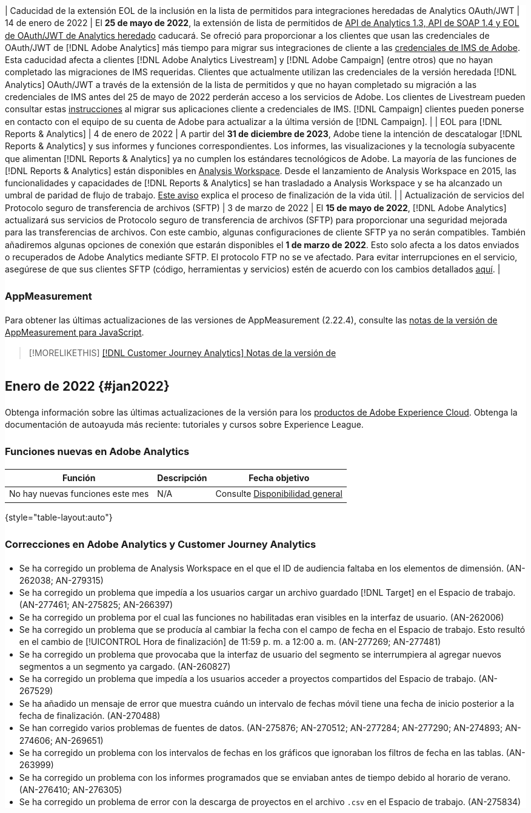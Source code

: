 | Caducidad de la extensión EOL de la inclusión en la lista de permitidos para integraciones heredadas de Analytics OAuth/JWT | 14 de enero de 2022 | El **25 de mayo de 2022**, la extensión de lista de permitidos de [API de Analytics 1.3, API de SOAP 1.4 y EOL de OAuth/JWT de Analytics heredado](https://github.com/AdobeDocs/analytics-1.4-apis/blob/master/docs/APIEOL.md) caducará. Se ofreció para proporcionar a los clientes que usan las credenciales de OAuth/JWT de [!DNL Adobe Analytics] más tiempo para migrar sus integraciones de cliente a las [credenciales de IMS de Adobe](https://developer.adobe.com/console). Esta caducidad afecta a clientes [!DNL Adobe Analytics Livestream] y [!DNL Adobe Campaign] (entre otros) que no hayan completado las migraciones de IMS requeridas. Clientes que actualmente utilizan las credenciales de la versión heredada [!DNL Analytics] OAuth/JWT a través de la extensión de la lista de permitidos y que no hayan completado su migración a las credenciales de IMS antes del 25 de mayo de 2022 perderán acceso a los servicios de Adobe. Los clientes de Livestream pueden consultar estas [instrucciones](https://github.com/AdobeDocs/analytics-1.4-apis/blob/master/docs/live-stream-api/getting_started.md) al migrar sus aplicaciones cliente a credenciales de IMS. [!DNL Campaign] clientes pueden ponerse en contacto con el equipo de su cuenta de Adobe para actualizar a la última versión de [!DNL Campaign]. |
| EOL para [!DNL Reports & Analytics] | 4 de enero de 2022 | A partir del **31 de diciembre de 2023**, Adobe tiene la intención de descatalogar [!DNL Reports & Analytics] y sus informes y funciones correspondientes. Los informes, las visualizaciones y la tecnología subyacente que alimentan [!DNL Reports & Analytics] ya no cumplen los estándares tecnológicos de Adobe. La mayoría de las funciones de [!DNL Reports & Analytics] están disponibles en [Analysis Workspace](https://experienceleague.adobe.com/docs/analytics/analyze/analysis-workspace/home.html?lang=es). Desde el lanzamiento de Analysis Workspace en 2015, las funcionalidades y capacidades de [!DNL Reports & Analytics] se han trasladado a Analysis Workspace y se ha alcanzado un umbral de paridad de flujo de trabajo. [Este aviso](https://spark.adobe.com/page/6WnF8JK6IRDhf/) explica el proceso de finalización de la vida útil. |
| Actualización de servicios del Protocolo seguro de transferencia de archivos (SFTP) | 3 de marzo de 2022 | El **15 de mayo de 2022**, [!DNL Adobe Analytics] actualizará sus servicios de Protocolo seguro de transferencia de archivos (SFTP) para proporcionar una seguridad mejorada para las transferencias de archivos. Con este cambio, algunas configuraciones de cliente SFTP ya no serán compatibles. También añadiremos algunas opciones de conexión que estarán disponibles el **1 de marzo de 2022**. Esto solo afecta a los datos enviados o recuperados de Adobe Analytics mediante SFTP. El protocolo FTP no se ve afectado. Para evitar interrupciones en el servicio, asegúrese de que sus clientes SFTP (código, herramientas y servicios) estén de acuerdo con los cambios detallados [aquí](https://experienceleague.adobe.com/docs/analytics/export/ftp-and-sftp/secure-file-transfer-protocol/sftp-upgrade.html?lang=es). |

### AppMeasurement

Para obtener las últimas actualizaciones de las versiones de AppMeasurement (2.22.4), consulte las [notas de la versión de AppMeasurement para JavaScript](https://experienceleague.adobe.com/docs/analytics/implementation/appmeasurement-updates.html?lang=es).

>[!MORELIKETHIS]
>[[!DNL Customer Journey Analytics] Notas de la versión de ](https://experienceleague.adobe.com/docs/analytics-platform/using/releases/latest.html?lang=es)


## Enero de 2022 {#jan2022}

Obtenga información sobre las últimas actualizaciones de la versión para los [productos de Adobe Experience Cloud](https://business.adobe.com/es/products/adobe-experience-cloud-products.html). Obtenga la documentación de autoayuda más reciente: tutoriales y cursos sobre Experience League.

### Funciones nuevas en Adobe Analytics

| Función | Descripción | Fecha objetivo |
| ----------- | ---------- | ------- |
| No hay nuevas funciones este mes | N/A | Consulte [Disponibilidad general](releases.md) |

{style="table-layout:auto"}

### Correcciones en Adobe Analytics  y Customer Journey Analytics

* Se ha corregido un problema de Analysis Workspace en el que el ID de audiencia faltaba en los elementos de dimensión. (AN-262038; AN-279315)
* Se ha corregido un problema que impedía a los usuarios cargar un archivo guardado [!DNL Target] en el Espacio de trabajo. (AN-277461; AN-275825; AN-266397)
* Se ha corregido un problema por el cual las funciones no habilitadas eran visibles en la interfaz de usuario. (AN-262006)
* Se ha corregido un problema que se producía al cambiar la fecha con el campo de fecha en el Espacio de trabajo. Esto resultó en el cambio de [!UICONTROL Hora de finalización] de 11:59 p. m. a 12:00 a. m. (AN-277269; AN-277481)
* Se ha corregido un problema que provocaba que la interfaz de usuario del segmento se interrumpiera al agregar nuevos segmentos a un segmento ya cargado. (AN-260827)
* Se ha corregido un problema que impedía a los usuarios acceder a proyectos compartidos del Espacio de trabajo. (AN-267529)
* Se ha añadido un mensaje de error que muestra cuándo un intervalo de fechas móvil tiene una fecha de inicio posterior a la fecha de finalización. (AN-270488)
* Se han corregido varios problemas de fuentes de datos. (AN-275876; AN-270512; AN-277284; AN-277290; AN-274893; AN-274606; AN-269651)
* Se ha corregido un problema con los intervalos de fechas en los gráficos que ignoraban los filtros de fecha en las tablas. (AN-263999)
* Se ha corregido un problema con los informes programados que se enviaban antes de tiempo debido al horario de verano. (AN-276410; AN-276305)
* Se ha corregido un problema de error con la descarga de proyectos en el archivo `.csv` en el Espacio de trabajo. (AN-275834)
